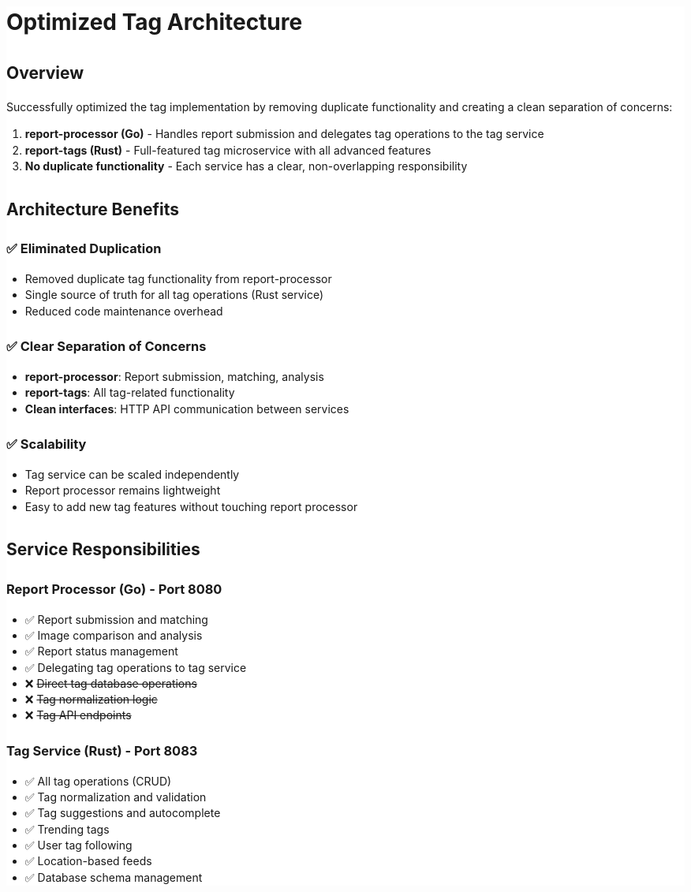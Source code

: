 # Optimized Tag Architecture

## Overview

Successfully optimized the tag implementation by removing duplicate functionality and creating a clean separation of concerns:

1. **report-processor (Go)** - Handles report submission and delegates tag operations to the tag service
2. **report-tags (Rust)** - Full-featured tag microservice with all advanced features
3. **No duplicate functionality** - Each service has a clear, non-overlapping responsibility

## Architecture Benefits

### ✅ **Eliminated Duplication**

- Removed duplicate tag functionality from report-processor
- Single source of truth for all tag operations (Rust service)
- Reduced code maintenance overhead

### ✅ **Clear Separation of Concerns**

- **report-processor**: Report submission, matching, analysis
- **report-tags**: All tag-related functionality
- **Clean interfaces**: HTTP API communication between services

### ✅ **Scalability**

- Tag service can be scaled independently
- Report processor remains lightweight
- Easy to add new tag features without touching report processor

## Service Responsibilities

### Report Processor (Go) - Port 8080

- ✅ Report submission and matching
- ✅ Image comparison and analysis
- ✅ Report status management
- ✅ Delegating tag operations to tag service
- ❌ ~~Direct tag database operations~~
- ❌ ~~Tag normalization logic~~
- ❌ ~~Tag API endpoints~~

### Tag Service (Rust) - Port 8083

- ✅ All tag operations (CRUD)
- ✅ Tag normalization and validation
- ✅ Tag suggestions and autocomplete
- ✅ Trending tags
- ✅ User tag following
- ✅ Location-based feeds
- ✅ Database schema management
